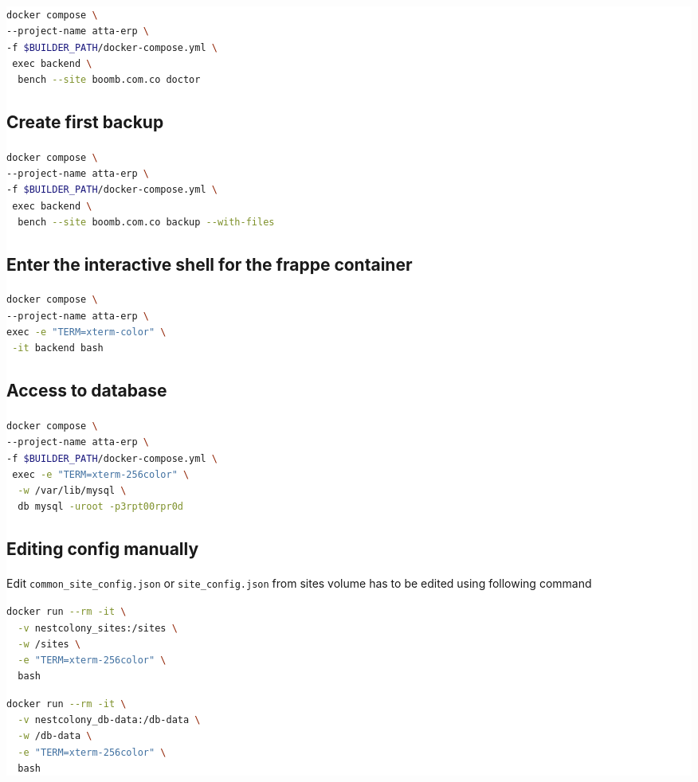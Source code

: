 ```bash
docker compose \
--project-name atta-erp \
-f $BUILDER_PATH/docker-compose.yml \
 exec backend \
  bench --site boomb.com.co doctor
```

## Create first backup

```bash
docker compose \
--project-name atta-erp \
-f $BUILDER_PATH/docker-compose.yml \
 exec backend \
  bench --site boomb.com.co backup --with-files
```

## Enter the interactive shell for the frappe container

```bash
docker compose \
--project-name atta-erp \
exec -e "TERM=xterm-color" \
 -it backend bash
```

## Access to database

```bash
docker compose \
--project-name atta-erp \
-f $BUILDER_PATH/docker-compose.yml \
 exec -e "TERM=xterm-256color" \
  -w /var/lib/mysql \
  db mysql -uroot -p3rpt00rpr0d
```

## Editing config manually

Edit `common_site_config.json` or `site_config.json` from sites volume has to be edited using following command

```bash
docker run --rm -it \
  -v nestcolony_sites:/sites \
  -w /sites \
  -e "TERM=xterm-256color" \
  bash
```

```bash
docker run --rm -it \
  -v nestcolony_db-data:/db-data \
  -w /db-data \
  -e "TERM=xterm-256color" \
  bash
```
